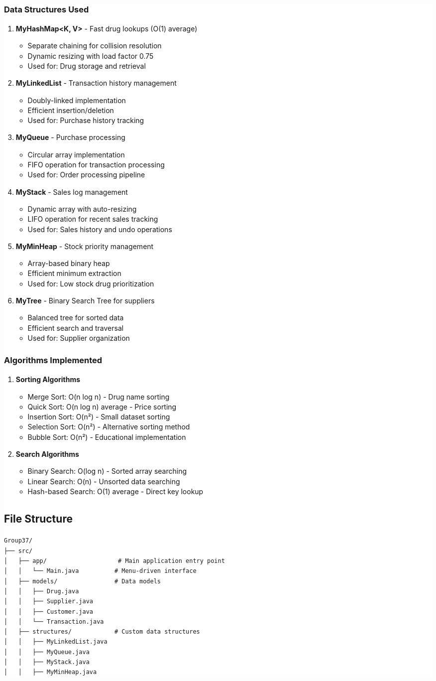 ### Data Structures Used

1. **MyHashMap<K, V>** - Fast drug lookups (O(1) average)

   - Separate chaining for collision resolution
   - Dynamic resizing with load factor 0.75
   - Used for: Drug storage and retrieval

2. **MyLinkedList<T>** - Transaction history management

   - Doubly-linked implementation
   - Efficient insertion/deletion
   - Used for: Purchase history tracking

3. **MyQueue<T>** - Purchase processing

   - Circular array implementation
   - FIFO operation for transaction processing
   - Used for: Order processing pipeline

4. **MyStack<T>** - Sales log management

   - Dynamic array with auto-resizing
   - LIFO operation for recent sales tracking
   - Used for: Sales history and undo operations

5. **MyMinHeap<T>** - Stock priority management

   - Array-based binary heap
   - Efficient minimum extraction
   - Used for: Low stock drug prioritization

6. **MyTree<T>** - Binary Search Tree for suppliers
   - Balanced tree for sorted data
   - Efficient search and traversal
   - Used for: Supplier organization

### Algorithms Implemented

1. **Sorting Algorithms**

   - Merge Sort: O(n log n) - Drug name sorting
   - Quick Sort: O(n log n) average - Price sorting
   - Insertion Sort: O(n²) - Small dataset sorting
   - Selection Sort: O(n²) - Alternative sorting method
   - Bubble Sort: O(n²) - Educational implementation

2. **Search Algorithms**
   - Binary Search: O(log n) - Sorted array searching
   - Linear Search: O(n) - Unsorted data searching
   - Hash-based Search: O(1) average - Direct key lookup

## File Structure

```
Group37/
├── src/
│   ├── app/                    # Main application entry point
│   │   └── Main.java          # Menu-driven interface
│   ├── models/                # Data models
│   │   ├── Drug.java
│   │   ├── Supplier.java
│   │   ├── Customer.java
│   │   └── Transaction.java
│   ├── structures/            # Custom data structures
│   │   ├── MyLinkedList.java
│   │   ├── MyQueue.java
│   │   ├── MyStack.java
│   │   ├── MyMinHeap.java
```